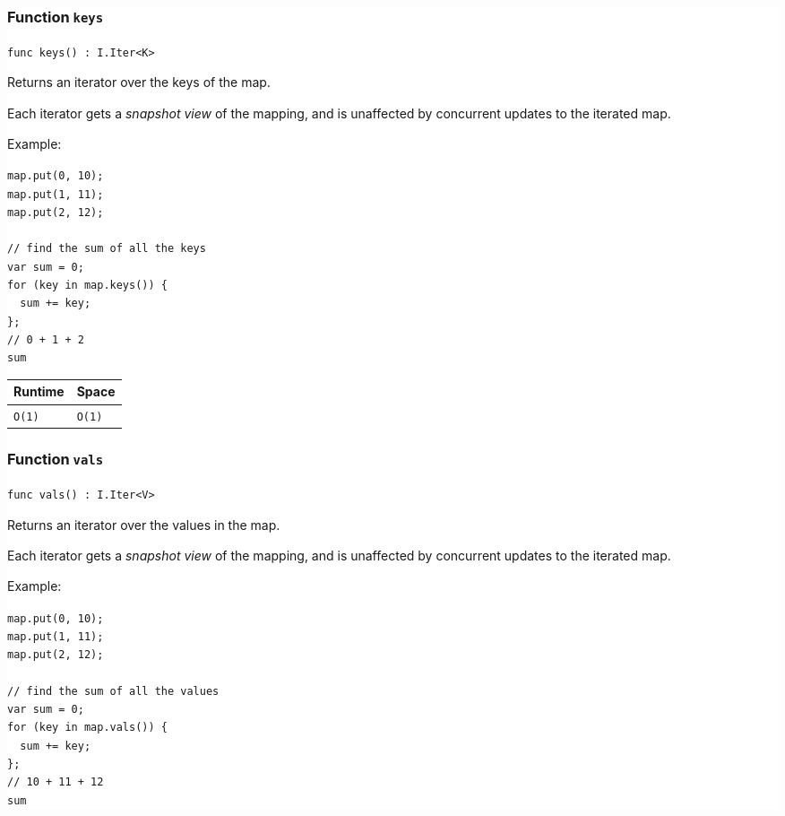 
### Function `keys`
``` motoko no-repl
func keys() : I.Iter<K>
```

 Returns an iterator over the keys of the map.

 Each iterator gets a _snapshot view_ of the mapping, and is unaffected
 by concurrent updates to the iterated map.

 Example:
 ```motoko include=initialize
 map.put(0, 10);
 map.put(1, 11);
 map.put(2, 12);

 // find the sum of all the keys
 var sum = 0;
 for (key in map.keys()) {
   sum += key;
 };
 // 0 + 1 + 2
 sum
 ```

| Runtime | Space |
|---------|--------|
| `O(1)`    | `O(1)`   |


### Function `vals`
``` motoko no-repl
func vals() : I.Iter<V>
```

 Returns an iterator over the values in the map.

 Each iterator gets a _snapshot view_ of the mapping, and is unaffected
 by concurrent updates to the iterated map.

 Example:
 ```motoko include=initialize
 map.put(0, 10);
 map.put(1, 11);
 map.put(2, 12);

 // find the sum of all the values
 var sum = 0;
 for (key in map.vals()) {
   sum += key;
 };
 // 10 + 11 + 12
 sum
 ```
